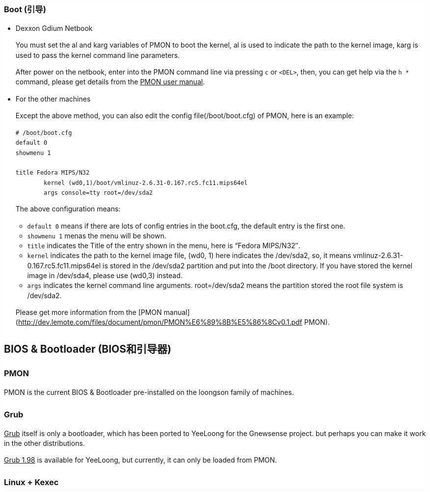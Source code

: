 
### Boot (引导)

  * Dexxon Gdium Netbook
    
    You must set the al and karg variables of PMON to boot the kernel, al is used to indicate the path to the kernel image, karg is used to pass the kernel command line parameters.
    
    After power on the netbook, enter into the PMON command line via pressing `c` or `<DEL>`, then, you can get help via the `h *` command, please get details from the [PMON user manual][12].

  * For the other machines
    
    Except the above method, you can also edit the config file(/boot/boot.cfg) of PMON, here is an example:
    
        # /boot/boot.cfg
        default 0
        showmenu 1
        
        title Fedora MIPS/N32
                kernel (wd0,1)/boot/vmlinuz-2.6.31-0.167.rc5.fc11.mips64el
                args console=tty root=/dev/sda2
        
    
    The above configuration means:
    
      * `default 0` means if there are lots of config entries in the boot.cfg, the default entry is the first one. 
      * `showmenu 1` menas the menu will be shown.
      * `title` indicates the Title of the entry shown in the menu, here is &#8220;Fedora MIPS/N32&#8243;. 
      * `kernel` indicates the path to the kernel image file, (wd0, 1) here indicates the /dev/sda2, so, it means vmlinuz-2.6.31-0.167.rc5.fc11.mips64el is stored in the /dev/sda2 partition and put into the /boot directory. If you have stored the kernel image in /dev/sda4, please use (wd0,3) instead. 
      * `args` indicates the kernel command line arguments. root=/dev/sda2 means the partition stored the root file system is /dev/sda2.
    
    Please get more information from the \[PMON manual\](http://dev.lemote.com/files/document/pmon/PMON%E6%89%8B%E5%86%8Cv0.1.pdf PMON).

## BIOS & Bootloader (BIOS和引导器)

### PMON

PMON is the current BIOS & Bootloader pre-installed on the loongson family of machines.

### Grub

[Grub][13] itself is only a bootloader, which has been ported to YeeLoong for the Gnewsense project. but perhaps you can make it work in the other distributions.

[Grub 1.98][14] is available for YeeLoong, but currently, it can only be loaded from PMON.

### Linux + Kexec


 [1]: http://www.kernel.org
 [2]: http://www.loongson.cn/
 [3]: http://www.linux-mips.org
 [4]: http://dev.lemote.com/cgit/linux-loongson-community.git/
 [5]: https://git.kernel.org/cgit/linux/kernel/git/torvalds/linux.git
 [6]: https://git.kernel.org/cgit/linux/kernel/git/stable/linux-stable.git/
 [7]: http://git.linux-mips.org/pub/scm/ralf/
 [8]: http://www.linuxfromscratch.org/clfs/view/1.0.0/mips/
 [9]: http://www.linuxfromscratch.org/clfs/view/1.0.0/mips64-64/
 [10]: http://www.linuxfromscratch.org/clfs/view/1.0.0/mips64/
 [11]: http://www.heiher.info/916.html
 [12]: http://dev.lemote.com/files/document/pmon/PMON%E6%89%8B%E5%86%8Cv0.1.pdf
 [13]: http://www.gnu.org/software/grub/grub-2.en.html
 [14]: http://lists.gnu.org/archive/html/grub-devel/2010-03/msg00017.html
 [15]: http://horms.net/projects/kexec/
 [16]: https://groups.google.com/forum/#!msg/loongson-dev/zp1e6h7KyHI/U8dU4y333t0J
 [17]: http://dev.lemote.com/files/resource/download/rescue/rescue-yl
 [18]: http://dev.lemote.com/files/resource/download/rescue/rescue-fl
 [19]: http://www.bjlx.org.cn/
 [20]: http://dev.lemote.com/files/document/kernel/Linux%E5%86%85%E6%A0%B8%E7%A7%BB%E6%A4%8D%E5%BC%80%E5%8F%91%E6%89%8B%E5%86%8Cv0.1.pdf
 [21]: http://www.kernel.org/pub/software/scm/git/docs/user-manual.html
 [22]: http://dev.lemote.com/files/resource/documents/Loongson/ls2e/godson2e.user.manual.pdf
 [23]: http://dev.lemote.com/files/resource/documents/Loongson/ls2e/godson2e-user-manual-V0.6.pdf
 [24]: http://www.loongson.cn/uploadfile/file/20080821113149.pdf
 [25]: http://dev.lemote.com/files/resource/documents/Loongson/ls2f/Loongson2FUserGuide.pdf
 [26]: http://dev.lemote.com/files/resource/documents/Loongson/ls2e/godson2e.north.bridge.manual.pdf
 [27]: http://dev.lemote.com/files/resource/documents/Loongson/ls2e/bonito64-spec.pdf
 [28]: http://www.linuxmedialabs.com/LMLCD/LMLGEOMG/AMDG_CS5536.pdf
 [29]: http://patchwork.linux-mips.org/project/linux-mips/list/?q=sched_clock
 [30]: http://www.bjlx.org.cn/node/752
 [31]: /wp-content/uploads/linux-loongson/cs5535audio.conf
 [32]: http://www.bjlx.org.cn/node/769
 [33]: /wp-content/uploads/linux-loongson/hotkey.py
 [34]: http://groups.google.com/group/loongson-dev/browse_thread/thread/98f505ef7c8256df?hl=en
 [35]: http://groups.google.com.hk/group/loongson-dev/browse_thread/thread/d9103283141c00fb